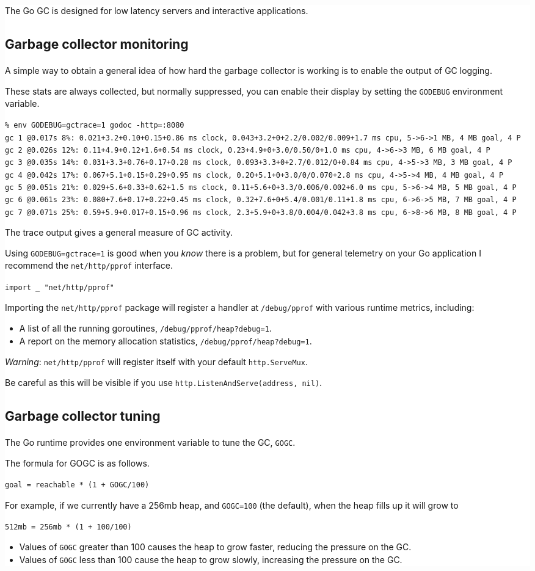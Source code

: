 The Go GC is designed for low latency servers and interactive applications.

## Garbage collector monitoring

A simple way to obtain a general idea of how hard the garbage collector is working is to enable the output of GC logging.

These stats are always collected, but normally suppressed, you can enable their display by setting the `GODEBUG` environment variable.

	% env GODEBUG=gctrace=1 godoc -http=:8080
	gc 1 @0.017s 8%: 0.021+3.2+0.10+0.15+0.86 ms clock, 0.043+3.2+0+2.2/0.002/0.009+1.7 ms cpu, 5->6->1 MB, 4 MB goal, 4 P
	gc 2 @0.026s 12%: 0.11+4.9+0.12+1.6+0.54 ms clock, 0.23+4.9+0+3.0/0.50/0+1.0 ms cpu, 4->6->3 MB, 6 MB goal, 4 P
	gc 3 @0.035s 14%: 0.031+3.3+0.76+0.17+0.28 ms clock, 0.093+3.3+0+2.7/0.012/0+0.84 ms cpu, 4->5->3 MB, 3 MB goal, 4 P
	gc 4 @0.042s 17%: 0.067+5.1+0.15+0.29+0.95 ms clock, 0.20+5.1+0+3.0/0/0.070+2.8 ms cpu, 4->5->4 MB, 4 MB goal, 4 P
	gc 5 @0.051s 21%: 0.029+5.6+0.33+0.62+1.5 ms clock, 0.11+5.6+0+3.3/0.006/0.002+6.0 ms cpu, 5->6->4 MB, 5 MB goal, 4 P
	gc 6 @0.061s 23%: 0.080+7.6+0.17+0.22+0.45 ms clock, 0.32+7.6+0+5.4/0.001/0.11+1.8 ms cpu, 6->6->5 MB, 7 MB goal, 4 P
	gc 7 @0.071s 25%: 0.59+5.9+0.017+0.15+0.96 ms clock, 2.3+5.9+0+3.8/0.004/0.042+3.8 ms cpu, 6->8->6 MB, 8 MB goal, 4 P

The trace output gives a general measure of GC activity.

Using `GODEBUG=gctrace=1` is good when you *know* there is a problem, but for general telemetry on your Go application I recommend the `net/http/pprof` interface.

    import _ "net/http/pprof"

Importing the `net/http/pprof` package will register a handler at `/debug/pprof` with various runtime metrics, including:

- A list of all the running goroutines, `/debug/pprof/heap?debug=1`. 
- A report on the memory allocation statistics, `/debug/pprof/heap?debug=1`.

*Warning*: `net/http/pprof` will register itself with your default `http.ServeMux`.

Be careful as this will be visible if you use `http.ListenAndServe(address, nil)`.

## Garbage collector tuning

The Go runtime provides one environment variable to tune the GC, `GOGC`.

The formula for GOGC is as follows.

    goal = reachable * (1 + GOGC/100)

For example, if we currently have a 256mb heap, and `GOGC=100` (the default), when the heap fills up it will grow to

    512mb = 256mb * (1 + 100/100)

- Values of `GOGC` greater than 100 causes the heap to grow faster, reducing the pressure on the GC.
- Values of `GOGC` less than 100 cause the heap to grow slowly, increasing the pressure on the GC.
